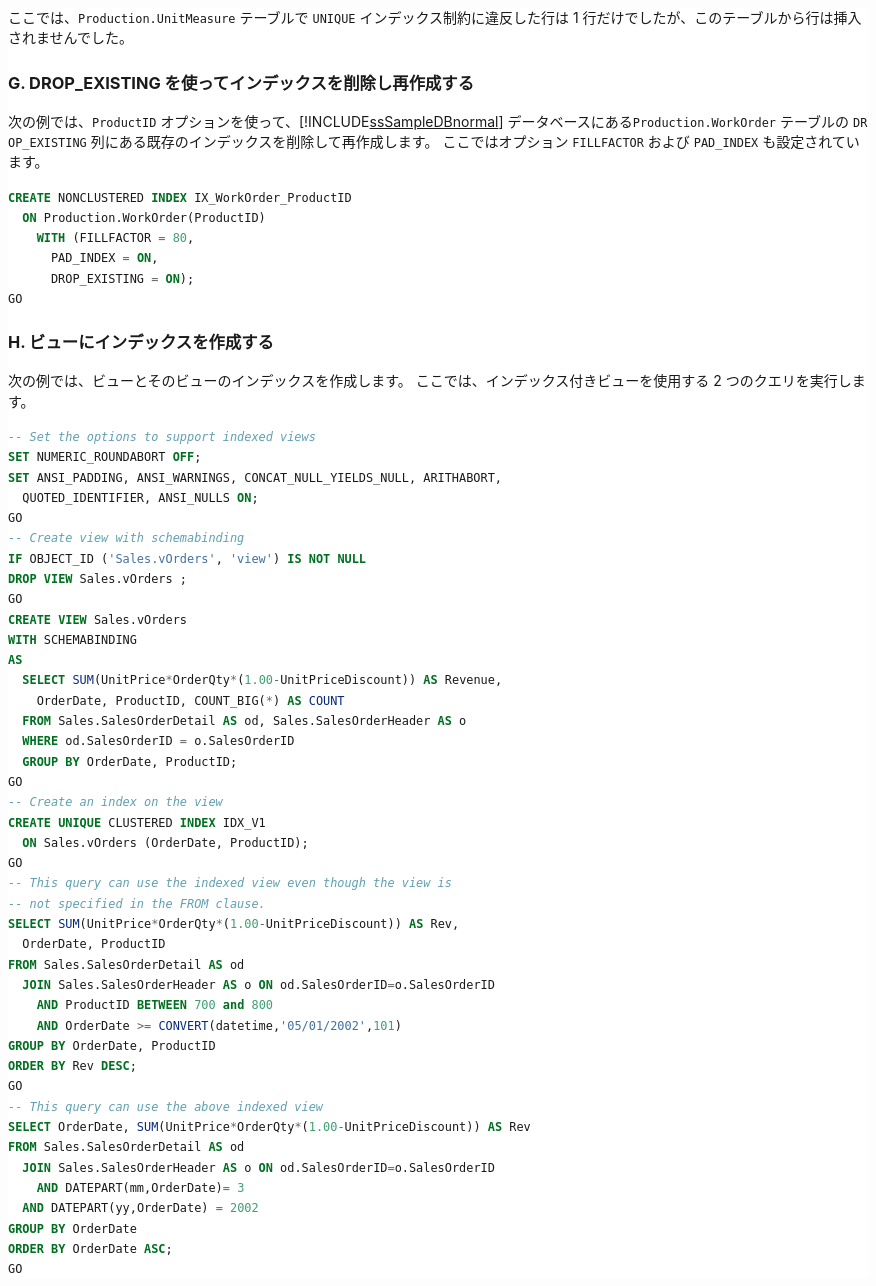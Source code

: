 ここでは、`Production.UnitMeasure` テーブルで `UNIQUE` インデックス制約に違反した行は 1 行だけでしたが、このテーブルから行は挿入されませんでした。

### <a name="g-using-dropexisting-to-drop-and-re-create-an-index"></a>G. DROP_EXISTING を使ってインデックスを削除し再作成する
次の例では、`ProductID` オプションを使って、[!INCLUDE[ssSampleDBnormal](../../includes/sssampledbnormal-md.md)] データベースにある`Production.WorkOrder` テーブルの `DROP_EXISTING` 列にある既存のインデックスを削除して再作成します。 ここではオプション `FILLFACTOR` および `PAD_INDEX` も設定されています。

```sql
CREATE NONCLUSTERED INDEX IX_WorkOrder_ProductID
  ON Production.WorkOrder(ProductID)
    WITH (FILLFACTOR = 80,
      PAD_INDEX = ON,
      DROP_EXISTING = ON);
GO
```

### <a name="h-create-an-index-on-a-view"></a>H. ビューにインデックスを作成する
次の例では、ビューとそのビューのインデックスを作成します。 ここでは、インデックス付きビューを使用する 2 つのクエリを実行します。

```sql
-- Set the options to support indexed views
SET NUMERIC_ROUNDABORT OFF;
SET ANSI_PADDING, ANSI_WARNINGS, CONCAT_NULL_YIELDS_NULL, ARITHABORT,
  QUOTED_IDENTIFIER, ANSI_NULLS ON;
GO
-- Create view with schemabinding
IF OBJECT_ID ('Sales.vOrders', 'view') IS NOT NULL
DROP VIEW Sales.vOrders ;
GO
CREATE VIEW Sales.vOrders
WITH SCHEMABINDING
AS
  SELECT SUM(UnitPrice*OrderQty*(1.00-UnitPriceDiscount)) AS Revenue,
    OrderDate, ProductID, COUNT_BIG(*) AS COUNT
  FROM Sales.SalesOrderDetail AS od, Sales.SalesOrderHeader AS o
  WHERE od.SalesOrderID = o.SalesOrderID
  GROUP BY OrderDate, ProductID;
GO
-- Create an index on the view
CREATE UNIQUE CLUSTERED INDEX IDX_V1
  ON Sales.vOrders (OrderDate, ProductID);
GO
-- This query can use the indexed view even though the view is
-- not specified in the FROM clause.
SELECT SUM(UnitPrice*OrderQty*(1.00-UnitPriceDiscount)) AS Rev,
  OrderDate, ProductID
FROM Sales.SalesOrderDetail AS od
  JOIN Sales.SalesOrderHeader AS o ON od.SalesOrderID=o.SalesOrderID
    AND ProductID BETWEEN 700 and 800
    AND OrderDate >= CONVERT(datetime,'05/01/2002',101)
GROUP BY OrderDate, ProductID
ORDER BY Rev DESC;
GO
-- This query can use the above indexed view
SELECT OrderDate, SUM(UnitPrice*OrderQty*(1.00-UnitPriceDiscount)) AS Rev
FROM Sales.SalesOrderDetail AS od
  JOIN Sales.SalesOrderHeader AS o ON od.SalesOrderID=o.SalesOrderID
    AND DATEPART(mm,OrderDate)= 3
  AND DATEPART(yy,OrderDate) = 2002
GROUP BY OrderDate
ORDER BY OrderDate ASC;
GO
```